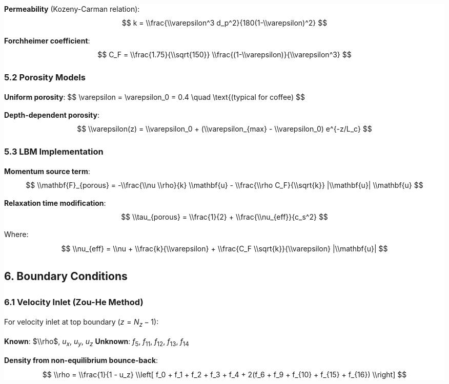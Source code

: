 **Permeability** (Kozeny-Carman relation):
$$
k = \\frac{\\varepsilon^3 d_p^2}{180(1-\\varepsilon)^2}
$$

**Forchheimer coefficient**:
$$
C_F = \\frac{1.75}{\\sqrt{150}} \\frac{(1-\\varepsilon)}{\\varepsilon^3}
$$

### 5.2 Porosity Models

**Uniform porosity**:
$$
\\varepsilon = \\varepsilon_0 = 0.4 \\quad \\text{(typical for coffee)
$$

**Depth-dependent porosity**:
$$
\\varepsilon(z) = \\varepsilon_0 + (\\varepsilon_{max} - \\varepsilon_0) e^{-z/L_c}
$$

### 5.3 LBM Implementation

**Momentum source term**:
$$
\\mathbf{F}_{porous} = -\\frac{\\nu \\rho}{k} \\mathbf{u} - \\frac{\\rho C_F}{\\sqrt{k}} |\\mathbf{u}| \\mathbf{u}
$$

**Relaxation time modification**:
$$
\\tau_{porous} = \\frac{1}{2} + \\frac{\\nu_{eff}}{c_s^2}
$$

Where:
$$
\\nu_{eff} = \\nu + \\frac{k}{\\varepsilon} + \\frac{C_F \\sqrt{k}}{\\varepsilon} |\\mathbf{u}|
$$

## 6. Boundary Conditions

### 6.1 Velocity Inlet (Zou-He Method)

For velocity inlet at top boundary ($z = N_z - 1$):

**Known**: $\\rho$, $u_x$, $u_y$, $u_z$
**Unknown**: $f_5$, $f_{11}$, $f_{12}$, $f_{13}$, $f_{14}$

**Density from non-equilibrium bounce-back**:
$$
\\rho = \\frac{1}{1 - u_z} \\left[ f_0 + f_1 + f_2 + f_3 + f_4 + 2(f_6 + f_9 + f_{10} + f_{15} + f_{16}) \\right]
$$
